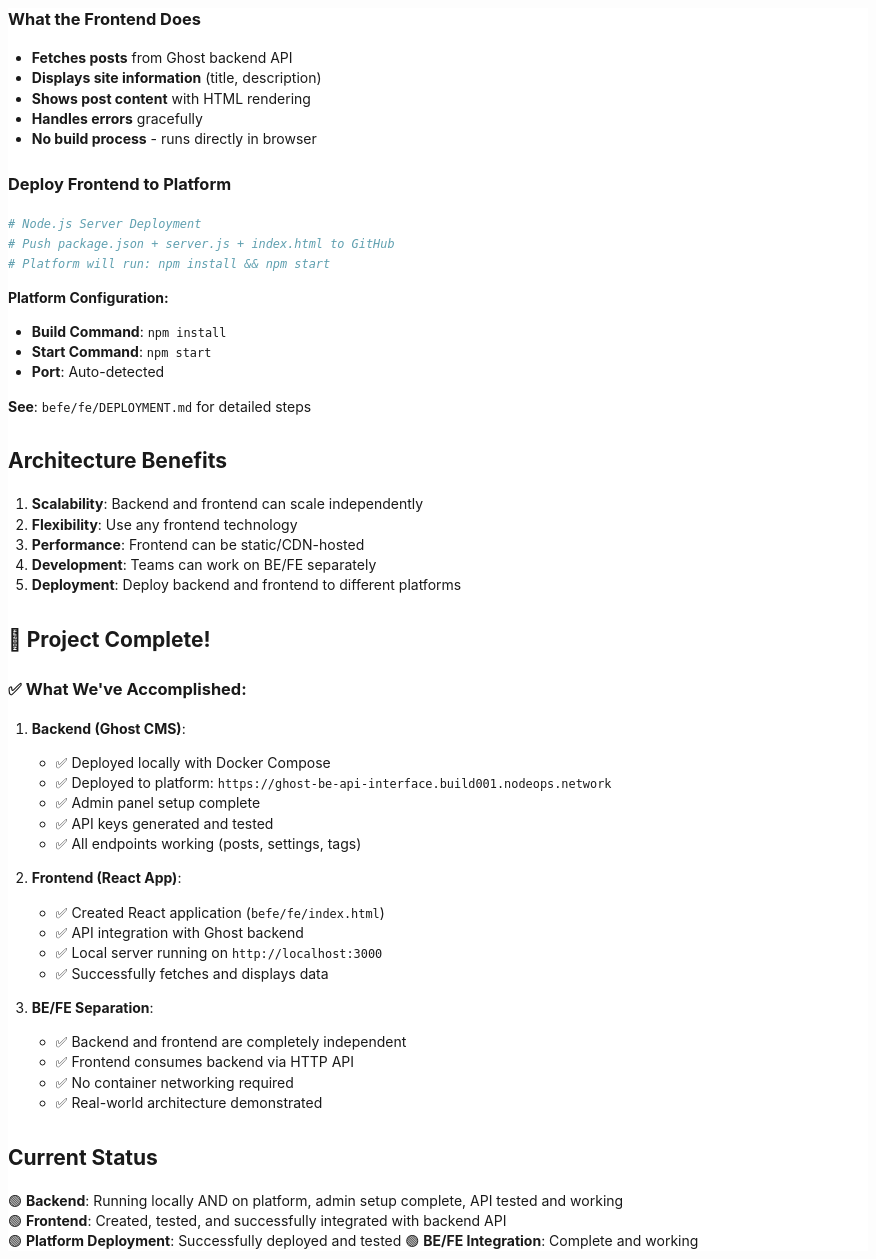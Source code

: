 ### What the Frontend Does
- **Fetches posts** from Ghost backend API
- **Displays site information** (title, description)
- **Shows post content** with HTML rendering
- **Handles errors** gracefully
- **No build process** - runs directly in browser

### Deploy Frontend to Platform
```bash
# Node.js Server Deployment
# Push package.json + server.js + index.html to GitHub
# Platform will run: npm install && npm start
```

**Platform Configuration:**
- **Build Command**: `npm install`
- **Start Command**: `npm start`
- **Port**: Auto-detected

**See**: `befe/fe/DEPLOYMENT.md` for detailed steps

## Architecture Benefits

1. **Scalability**: Backend and frontend can scale independently
2. **Flexibility**: Use any frontend technology
3. **Performance**: Frontend can be static/CDN-hosted
4. **Development**: Teams can work on BE/FE separately
5. **Deployment**: Deploy backend and frontend to different platforms

## 🎉 Project Complete!

### ✅ **What We've Accomplished:**

1. **Backend (Ghost CMS)**:
   - ✅ Deployed locally with Docker Compose
   - ✅ Deployed to platform: `https://ghost-be-api-interface.build001.nodeops.network`
   - ✅ Admin panel setup complete
   - ✅ API keys generated and tested
   - ✅ All endpoints working (posts, settings, tags)

2. **Frontend (React App)**:
   - ✅ Created React application (`befe/fe/index.html`)
   - ✅ API integration with Ghost backend
   - ✅ Local server running on `http://localhost:3000`
   - ✅ Successfully fetches and displays data

3. **BE/FE Separation**:
   - ✅ Backend and frontend are completely independent
   - ✅ Frontend consumes backend via HTTP API
   - ✅ No container networking required
   - ✅ Real-world architecture demonstrated

## Current Status
🟢 **Backend**: Running locally AND on platform, admin setup complete, API tested and working  
🟢 **Frontend**: Created, tested, and successfully integrated with backend API  
🟢 **Platform Deployment**: Successfully deployed and tested
🟢 **BE/FE Integration**: Complete and working
